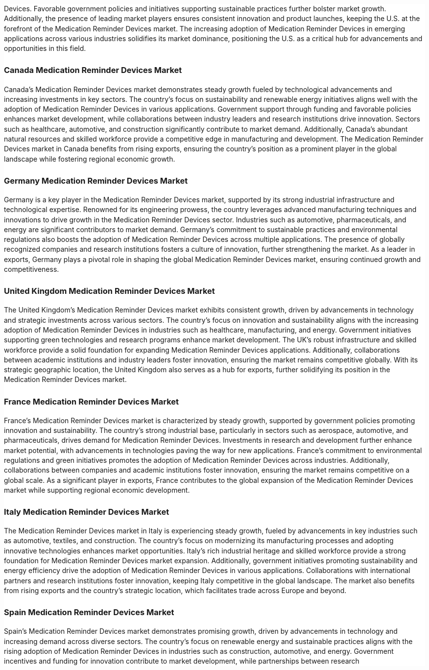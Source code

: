 Devices. Favorable government policies and initiatives supporting sustainable practices further bolster market growth. Additionally, the presence of leading market players ensures consistent innovation and product launches, keeping the U.S. at the forefront of the Medication Reminder Devices market. The increasing adoption of Medication Reminder Devices in emerging applications across various industries solidifies its market dominance, positioning the U.S. as a critical hub for advancements and opportunities in this field.</p><h3>Canada Medication Reminder Devices Market</h3><p>Canada&rsquo;s Medication Reminder Devices market demonstrates steady growth fueled by technological advancements and increasing investments in key sectors. The country&rsquo;s focus on sustainability and renewable energy initiatives aligns well with the adoption of Medication Reminder Devices in various applications. Government support through funding and favorable policies enhances market development, while collaborations between industry leaders and research institutions drive innovation. Sectors such as healthcare, automotive, and construction significantly contribute to market demand. Additionally, Canada&rsquo;s abundant natural resources and skilled workforce provide a competitive edge in manufacturing and development. The Medication Reminder Devices market in Canada benefits from rising exports, ensuring the country&rsquo;s position as a prominent player in the global landscape while fostering regional economic growth.</p><h3>Germany Medication Reminder Devices Market</h3><p>Germany is a key player in the Medication Reminder Devices market, supported by its strong industrial infrastructure and technological expertise. Renowned for its engineering prowess, the country leverages advanced manufacturing techniques and innovations to drive growth in the Medication Reminder Devices sector. Industries such as automotive, pharmaceuticals, and energy are significant contributors to market demand. Germany&rsquo;s commitment to sustainable practices and environmental regulations also boosts the adoption of Medication Reminder Devices across multiple applications. The presence of globally recognized companies and research institutions fosters a culture of innovation, further strengthening the market. As a leader in exports, Germany plays a pivotal role in shaping the global Medication Reminder Devices market, ensuring continued growth and competitiveness.</p><h3>United Kingdom Medication Reminder Devices Market</h3><p>The United Kingdom&rsquo;s Medication Reminder Devices market exhibits consistent growth, driven by advancements in technology and strategic investments across various sectors. The country&rsquo;s focus on innovation and sustainability aligns with the increasing adoption of Medication Reminder Devices in industries such as healthcare, manufacturing, and energy. Government initiatives supporting green technologies and research programs enhance market development. The UK&rsquo;s robust infrastructure and skilled workforce provide a solid foundation for expanding Medication Reminder Devices applications. Additionally, collaborations between academic institutions and industry leaders foster innovation, ensuring the market remains competitive globally. With its strategic geographic location, the United Kingdom also serves as a hub for exports, further solidifying its position in the Medication Reminder Devices market.</p><h3>France Medication Reminder Devices Market</h3><p>France&rsquo;s Medication Reminder Devices market is characterized by steady growth, supported by government policies promoting innovation and sustainability. The country&rsquo;s strong industrial base, particularly in sectors such as aerospace, automotive, and pharmaceuticals, drives demand for Medication Reminder Devices. Investments in research and development further enhance market potential, with advancements in technologies paving the way for new applications. France&rsquo;s commitment to environmental regulations and green initiatives promotes the adoption of Medication Reminder Devices across industries. Additionally, collaborations between companies and academic institutions foster innovation, ensuring the market remains competitive on a global scale. As a significant player in exports, France contributes to the global expansion of the Medication Reminder Devices market while supporting regional economic development.</p><h3>Italy Medication Reminder Devices Market</h3><p>The Medication Reminder Devices market in Italy is experiencing steady growth, fueled by advancements in key industries such as automotive, textiles, and construction. The country&rsquo;s focus on modernizing its manufacturing processes and adopting innovative technologies enhances market opportunities. Italy&rsquo;s rich industrial heritage and skilled workforce provide a strong foundation for Medication Reminder Devices market expansion. Additionally, government initiatives promoting sustainability and energy efficiency drive the adoption of Medication Reminder Devices in various applications. Collaborations with international partners and research institutions foster innovation, keeping Italy competitive in the global landscape. The market also benefits from rising exports and the country&rsquo;s strategic location, which facilitates trade across Europe and beyond.</p><h3>Spain Medication Reminder Devices Market</h3><p>Spain&rsquo;s Medication Reminder Devices market demonstrates promising growth, driven by advancements in technology and increasing demand across diverse sectors. The country&rsquo;s focus on renewable energy and sustainable practices aligns with the rising adoption of Medication Reminder Devices in industries such as construction, automotive, and energy. Government incentives and funding for innovation contribute to market development, while partnerships between research